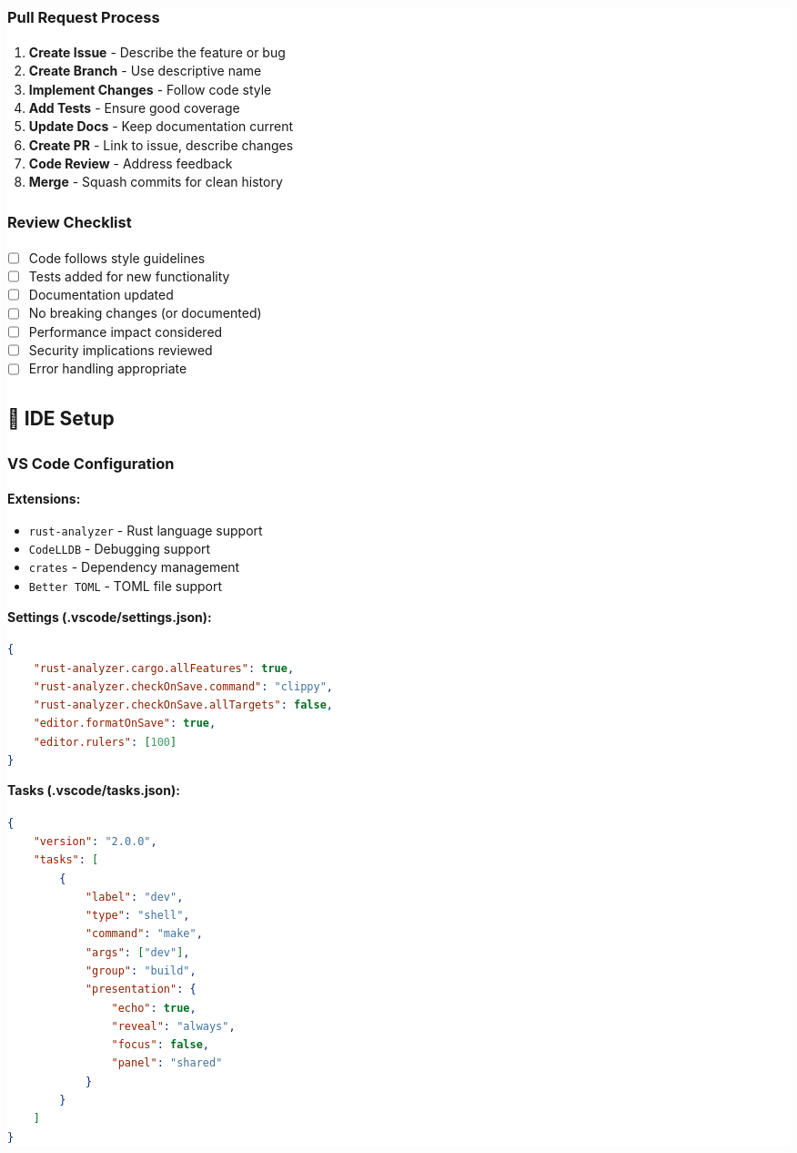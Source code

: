### Pull Request Process

1. **Create Issue** - Describe the feature or bug
2. **Create Branch** - Use descriptive name
3. **Implement Changes** - Follow code style
4. **Add Tests** - Ensure good coverage
5. **Update Docs** - Keep documentation current
6. **Create PR** - Link to issue, describe changes
7. **Code Review** - Address feedback
8. **Merge** - Squash commits for clean history

### Review Checklist

- [ ] Code follows style guidelines
- [ ] Tests added for new functionality
- [ ] Documentation updated
- [ ] No breaking changes (or documented)
- [ ] Performance impact considered
- [ ] Security implications reviewed
- [ ] Error handling appropriate

## 🔧 IDE Setup

### VS Code Configuration

**Extensions:**
- `rust-analyzer` - Rust language support
- `CodeLLDB` - Debugging support
- `crates` - Dependency management
- `Better TOML` - TOML file support

**Settings (.vscode/settings.json):**
```json
{
    "rust-analyzer.cargo.allFeatures": true,
    "rust-analyzer.checkOnSave.command": "clippy",
    "rust-analyzer.checkOnSave.allTargets": false,
    "editor.formatOnSave": true,
    "editor.rulers": [100]
}
```

**Tasks (.vscode/tasks.json):**
```json
{
    "version": "2.0.0",
    "tasks": [
        {
            "label": "dev",
            "type": "shell",
            "command": "make",
            "args": ["dev"],
            "group": "build",
            "presentation": {
                "echo": true,
                "reveal": "always",
                "focus": false,
                "panel": "shared"
            }
        }
    ]
}
```
